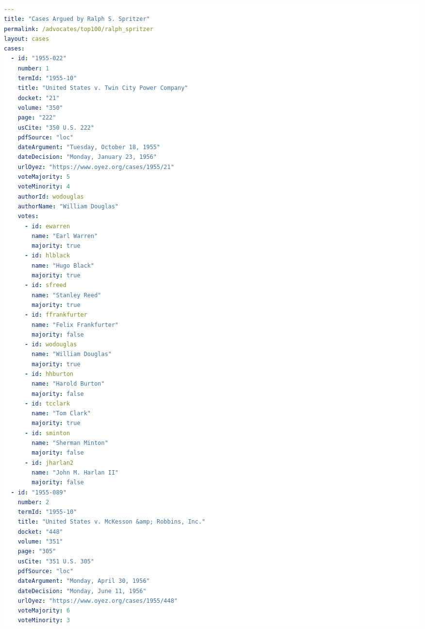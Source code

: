 ```yaml
---
title: "Cases Argued by Ralph S. Spritzer"
permalink: /advocates/top100/ralph_spritzer
layout: cases
cases:
  - id: "1955-022"
    number: 1
    termId: "1955-10"
    title: "United States v. Twin City Power Company"
    docket: "21"
    volume: "350"
    page: "222"
    usCite: "350 U.S. 222"
    pdfSource: "loc"
    dateArgument: "Tuesday, October 18, 1955"
    dateDecision: "Monday, January 23, 1956"
    urlOyez: "https://www.oyez.org/cases/1955/21"
    voteMajority: 5
    voteMinority: 4
    authorId: wodouglas
    authorName: "William Douglas"
    votes:
      - id: ewarren
        name: "Earl Warren"
        majority: true
      - id: hlblack
        name: "Hugo Black"
        majority: true
      - id: sfreed
        name: "Stanley Reed"
        majority: true
      - id: ffrankfurter
        name: "Felix Frankfurter"
        majority: false
      - id: wodouglas
        name: "William Douglas"
        majority: true
      - id: hhburton
        name: "Harold Burton"
        majority: false
      - id: tcclark
        name: "Tom Clark"
        majority: true
      - id: sminton
        name: "Sherman Minton"
        majority: false
      - id: jharlan2
        name: "John M. Harlan II"
        majority: false
  - id: "1955-089"
    number: 2
    termId: "1955-10"
    title: "United States v. McKesson &amp; Robbins, Inc."
    docket: "448"
    volume: "351"
    page: "305"
    usCite: "351 U.S. 305"
    pdfSource: "loc"
    dateArgument: "Monday, April 30, 1956"
    dateDecision: "Monday, June 11, 1956"
    urlOyez: "https://www.oyez.org/cases/1955/448"
    voteMajority: 6
    voteMinority: 3
```